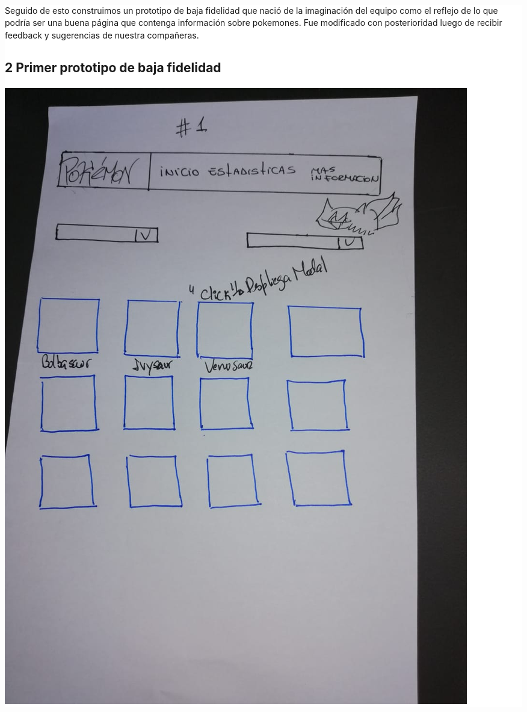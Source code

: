 Seguido de esto construimos un prototipo de baja fidelidad que nació de la imaginación del equipo como el reflejo de lo que podría ser una buena página que contenga información sobre pokemones. Fue modificado con posterioridad luego de recibir feedback y sugerencias de nuestra compañeras.

## 2 Primer prototipo de baja fidelidad

![prototipo de baja fidelidad pantalla 1](src/img/baja1.jpg)
